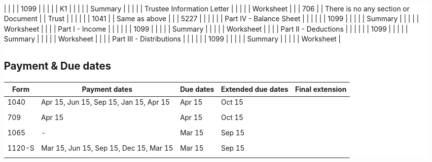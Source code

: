 |             |        |                                                   | 1099                                |
|             |        |                                                   | K1                                  |
|             |        |                                                   | Summary                             |
|             |        |                                                   | Trustee Information Letter          |
|             |        |                                                   | Worksheet                           |
|             | 706    |                                                   | There is no any section or Document |
| Trust       |        |                                                   |                                     |
|             | 1041   |                                                   | Same as above                       |
|             | 5227   |                                                   |                                     |
|             |        | Part IV - Balance Sheet                           |                                     |
|             |        |                                                   | 1099                                |
|             |        |                                                   | Summary                             |
|             |        |                                                   | Worksheet                           |
|             |        | Part I - Income                                   |                                     |
|             |        |                                                   | 1099                                |
|             |        |                                                   | Summary                             |
|             |        |                                                   | Worksheet                           |
|             |        | Part II - Deductions                              |                                     |
|             |        |                                                   | 1099                                |
|             |        |                                                   | Summary                             |
|             |        |                                                   | Worksheet                           |
|             |        | Part III - Distributions                          |                                     |
|             |        |                                                   | 1099                                |
|             |        |                                                   | Summary                             |
|             |        |                                                   | Worksheet                           |



## Payment & Due dates

| Form   | Payment dates                          | Due dates | Extended due dates | Final extension |
| ------ | -------------------------------------- | --------- | ------------------ | --------------- |
| 1040   | Apr 15, Jun 15, Sep 15, Jan 15, Apr 15 | Apr 15    | Oct 15             |                 |
|        |                                        |           |                    |                 |
| 709    | Apr 15                                 | Apr 15    | Oct 15             |                 |
|        |                                        |           |                    |                 |
| 1065   | -                                      | Mar 15    | Sep 15             |                 |
|        |                                        |           |                    |                 |
| 1120-S | Mar 15, Jun 15, Sep 15, Dec 15, Mar 15 | Mar 15    | Sep 15             |                 |
|        |                                        |           |                    |                 |